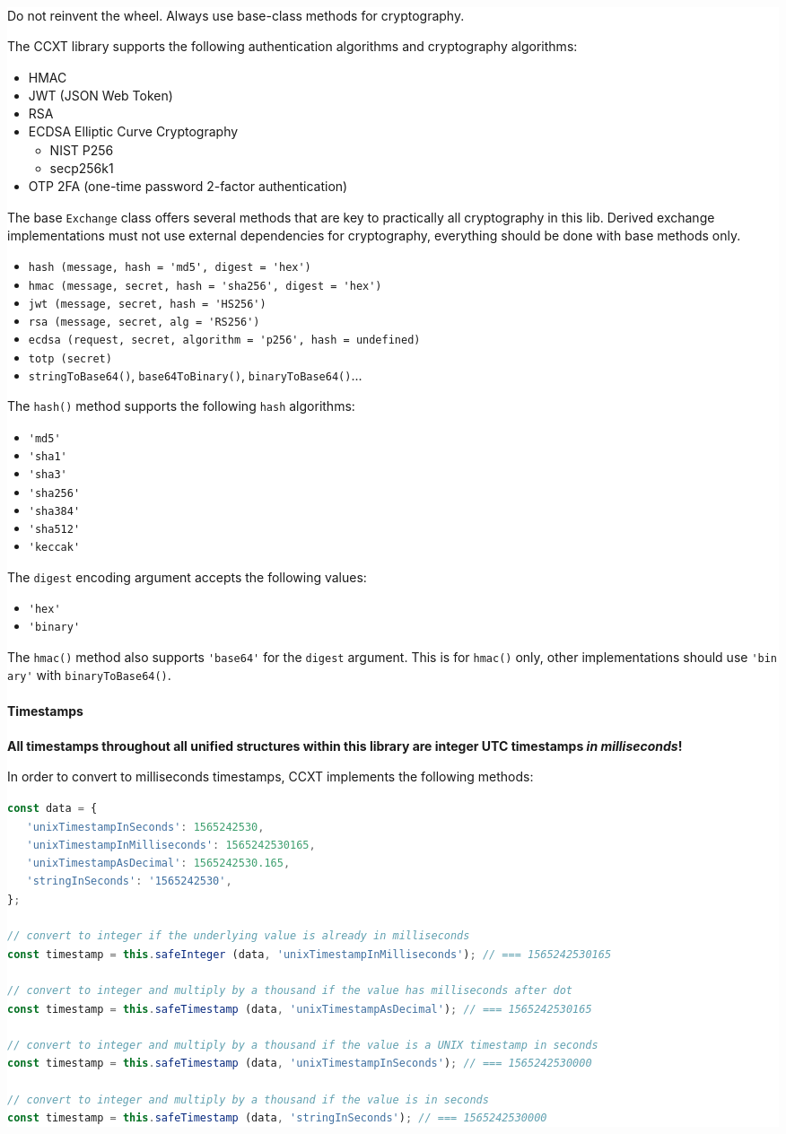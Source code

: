 Do not reinvent the wheel. Always use base-class methods for cryptography.

The CCXT library supports the following authentication algorithms and cryptography algorithms:

- HMAC
- JWT (JSON Web Token)
- RSA
- ECDSA Elliptic Curve Cryptography
  - NIST P256
  - secp256k1
- OTP 2FA (one-time password 2-factor authentication)

The base `Exchange` class offers several methods that are key to practically all cryptography in this lib. Derived exchange implementations must not use external dependencies for cryptography, everything should be done with base methods only.

- `hash (message, hash = 'md5', digest = 'hex')`
- `hmac (message, secret, hash = 'sha256', digest = 'hex')`
- `jwt (message, secret, hash = 'HS256')`
- `rsa (message, secret, alg = 'RS256')`
- `ecdsa (request, secret, algorithm = 'p256', hash = undefined)`
- `totp (secret)`
- `stringToBase64()`, `base64ToBinary()`, `binaryToBase64()`...

The `hash()` method supports the following `hash` algorithms:

- `'md5'`
- `'sha1'`
- `'sha3'`
- `'sha256'`
- `'sha384'`
- `'sha512'`
- `'keccak'`

The `digest` encoding argument accepts the following values:

- `'hex'`
- `'binary'`

The `hmac()` method also supports `'base64'` for the `digest` argument. This is for `hmac()` only, other implementations should use `'binary'` with `binaryToBase64()`.

#### Timestamps

**All timestamps throughout all unified structures within this library are integer UTC timestamps _in milliseconds_!**

In order to convert to milliseconds timestamps, CCXT implements the following methods:

```javascript
const data = {
   'unixTimestampInSeconds': 1565242530,
   'unixTimestampInMilliseconds': 1565242530165,
   'unixTimestampAsDecimal': 1565242530.165,
   'stringInSeconds': '1565242530',
};

// convert to integer if the underlying value is already in milliseconds
const timestamp = this.safeInteger (data, 'unixTimestampInMilliseconds'); // === 1565242530165

// convert to integer and multiply by a thousand if the value has milliseconds after dot
const timestamp = this.safeTimestamp (data, 'unixTimestampAsDecimal'); // === 1565242530165

// convert to integer and multiply by a thousand if the value is a UNIX timestamp in seconds
const timestamp = this.safeTimestamp (data, 'unixTimestampInSeconds'); // === 1565242530000

// convert to integer and multiply by a thousand if the value is in seconds
const timestamp = this.safeTimestamp (data, 'stringInSeconds'); // === 1565242530000
```
